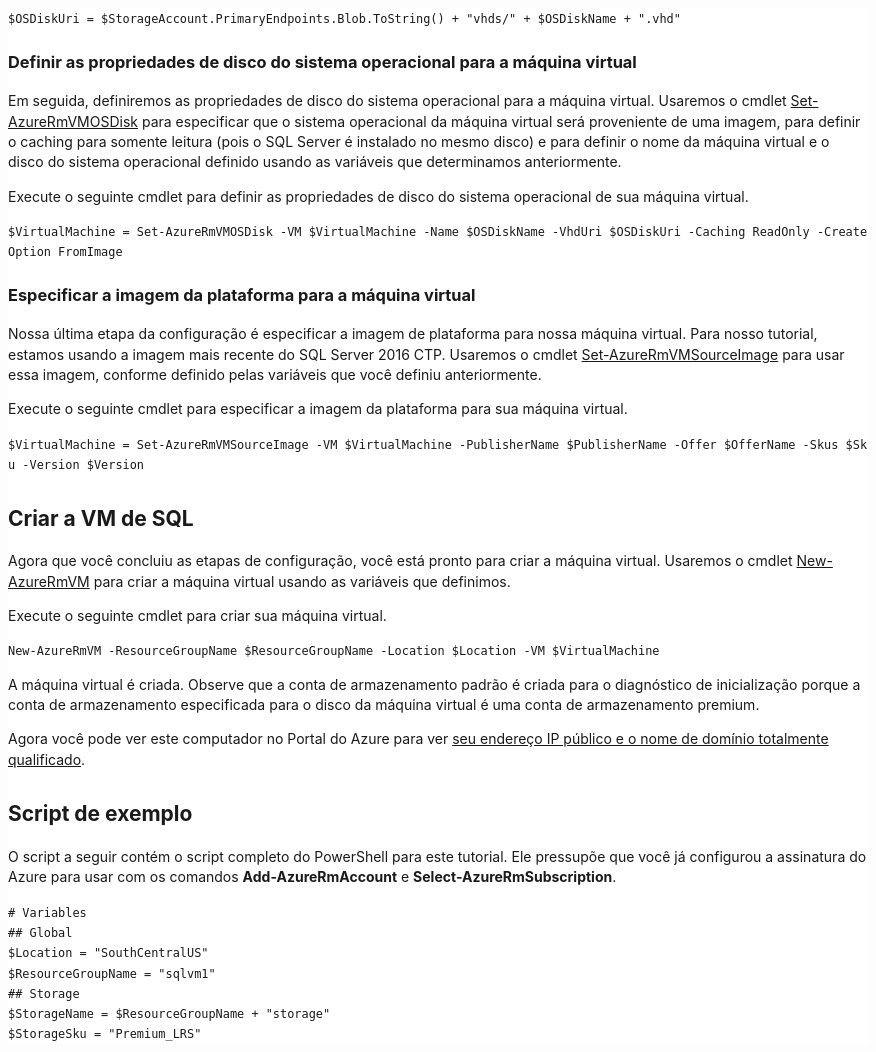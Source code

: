     $OSDiskUri = $StorageAccount.PrimaryEndpoints.Blob.ToString() + "vhds/" + $OSDiskName + ".vhd"

### <a name="set-the-operating-system-disk-properties-for-the-virtual-machine"></a>Definir as propriedades de disco do sistema operacional para a máquina virtual
Em seguida, definiremos as propriedades de disco do sistema operacional para a máquina virtual. Usaremos o cmdlet [Set-AzureRmVMOSDisk](https://msdn.microsoft.com/library/mt603746.aspx) para especificar que o sistema operacional da máquina virtual será proveniente de uma imagem, para definir o caching para somente leitura (pois o SQL Server é instalado no mesmo disco) e para definir o nome da máquina virtual e o disco do sistema operacional definido usando as variáveis que determinamos anteriormente.

Execute o seguinte cmdlet para definir as propriedades de disco do sistema operacional de sua máquina virtual.

    $VirtualMachine = Set-AzureRmVMOSDisk -VM $VirtualMachine -Name $OSDiskName -VhdUri $OSDiskUri -Caching ReadOnly -CreateOption FromImage

### <a name="specify-the-platform-image-for-the-virtual-machine"></a>Especificar a imagem da plataforma para a máquina virtual
Nossa última etapa da configuração é especificar a imagem de plataforma para nossa máquina virtual. Para nosso tutorial, estamos usando a imagem mais recente do SQL Server 2016 CTP. Usaremos o cmdlet [Set-AzureRmVMSourceImage](https://msdn.microsoft.com/library/mt619344.aspx) para usar essa imagem, conforme definido pelas variáveis que você definiu anteriormente.

Execute o seguinte cmdlet para especificar a imagem da plataforma para sua máquina virtual.

    $VirtualMachine = Set-AzureRmVMSourceImage -VM $VirtualMachine -PublisherName $PublisherName -Offer $OfferName -Skus $Sku -Version $Version

## <a name="create-the-sql-vm"></a>Criar a VM de SQL
Agora que você concluiu as etapas de configuração, você está pronto para criar a máquina virtual. Usaremos o cmdlet [New-AzureRmVM](https://msdn.microsoft.com/library/mt603754.aspx) para criar a máquina virtual usando as variáveis que definimos.

Execute o seguinte cmdlet para criar sua máquina virtual.

    New-AzureRmVM -ResourceGroupName $ResourceGroupName -Location $Location -VM $VirtualMachine

A máquina virtual é criada. Observe que a conta de armazenamento padrão é criada para o diagnóstico de inicialização porque a conta de armazenamento especificada para o disco da máquina virtual é uma conta de armazenamento premium.

Agora você pode ver este computador no Portal do Azure para ver [seu endereço IP público e o nome de domínio totalmente qualificado](virtual-machines-windows-portal-sql-server-provision.md).

## <a name="example-script"></a>Script de exemplo
O script a seguir contém o script completo do PowerShell para este tutorial. Ele pressupõe que você já configurou a assinatura do Azure para usar com os comandos **Add-AzureRmAccount** e **Select-AzureRmSubscription**.

    # Variables
    ## Global
    $Location = "SouthCentralUS"
    $ResourceGroupName = "sqlvm1"
    ## Storage
    $StorageName = $ResourceGroupName + "storage"
    $StorageSku = "Premium_LRS"
